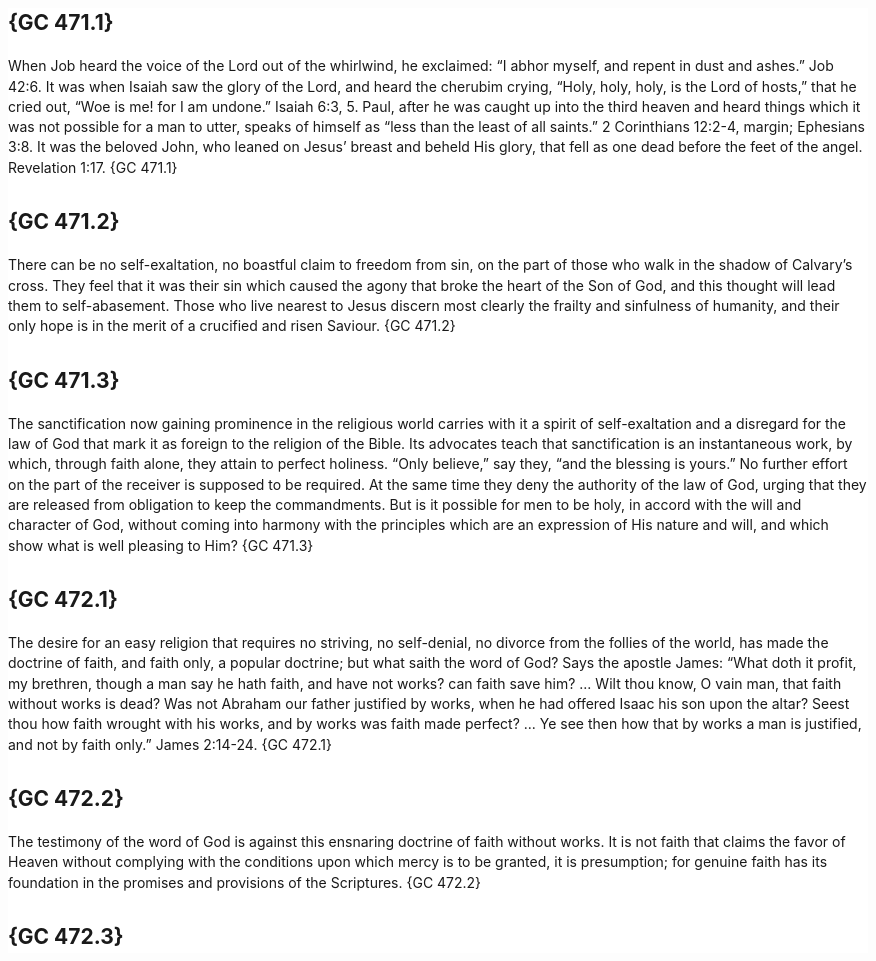 ## {GC 471.1}

When Job heard the voice of the Lord out of the whirlwind, he exclaimed: “I abhor myself, and repent in dust and ashes.” Job 42:6. It was when Isaiah saw the glory of the Lord, and heard the cherubim crying, “Holy, holy, holy, is the Lord of hosts,” that he cried out, “Woe is me! for I am undone.” Isaiah 6:3, 5. Paul, after he was caught up into the third heaven and heard things which it was not possible for a man to utter, speaks of himself as “less than the least of all saints.” 2 Corinthians 12:2-4, margin; Ephesians 3:8. It was the beloved John, who leaned on Jesus’ breast and beheld His glory, that fell as one dead before the feet of the angel. Revelation 1:17. {GC 471.1}

## {GC 471.2}

There can be no self-exaltation, no boastful claim to freedom from sin, on the part of those who walk in the shadow of Calvary’s cross. They feel that it was their sin which caused the agony that broke the heart of the Son of God, and this thought will lead them to self-abasement. Those who live nearest to Jesus discern most clearly the frailty and sinfulness of humanity, and their only hope is in the merit of a crucified and risen Saviour. {GC 471.2}

## {GC 471.3}

The sanctification now gaining prominence in the religious world carries with it a spirit of self-exaltation and a disregard for the law of God that mark it as foreign to the religion of the Bible. Its advocates teach that sanctification is an instantaneous work, by which, through faith alone, they attain to perfect holiness. “Only believe,” say they, “and the blessing is yours.” No further effort on the part of the receiver is supposed to be required. At the same time they deny the authority of the law of God, urging that they are released from obligation to keep the commandments. But is it possible for men to be holy, in accord with the will and character of God, without coming into harmony with the principles which are an expression of His nature and will, and which show what is well pleasing to Him? {GC 471.3}

## {GC 472.1}

The desire for an easy religion that requires no striving, no self-denial, no divorce from the follies of the world, has made the doctrine of faith, and faith only, a popular doctrine; but what saith the word of God? Says the apostle James: “What doth it profit, my brethren, though a man say he hath faith, and have not works? can faith save him? ... Wilt thou know, O vain man, that faith without works is dead? Was not Abraham our father justified by works, when he had offered Isaac his son upon the altar? Seest thou how faith wrought with his works, and by works was faith made perfect? ... Ye see then how that by works a man is justified, and not by faith only.” James 2:14-24. {GC 472.1}

## {GC 472.2}

The testimony of the word of God is against this ensnaring doctrine of faith without works. It is not faith that claims the favor of Heaven without complying with the conditions upon which mercy is to be granted, it is presumption; for genuine faith has its foundation in the promises and provisions of the Scriptures. {GC 472.2}

## {GC 472.3}
